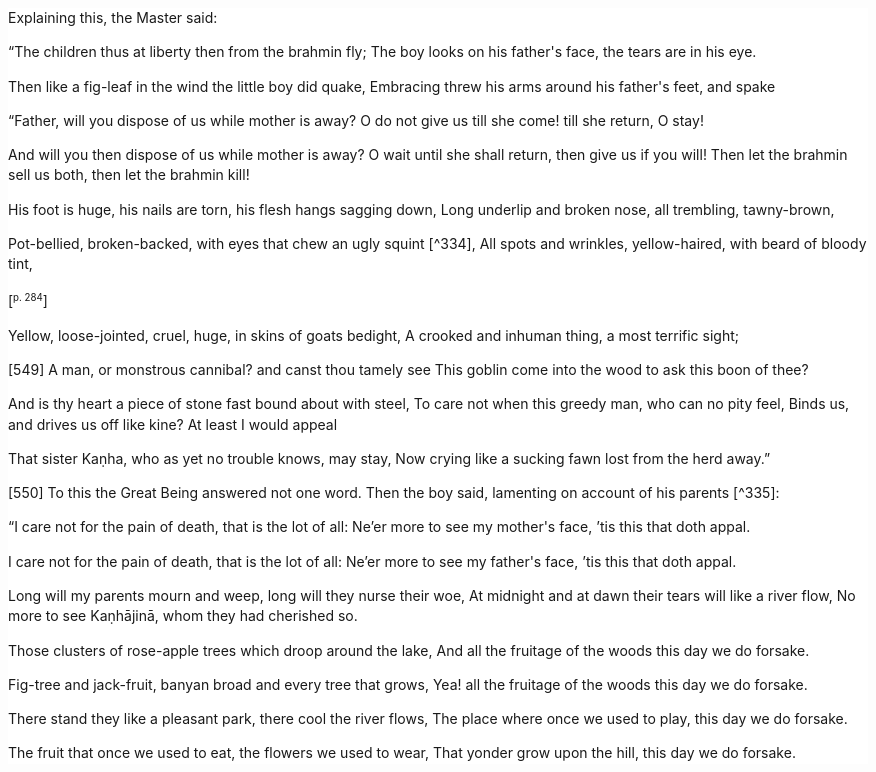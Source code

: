 Explaining this, the Master said:

“The children thus at liberty then from the brahmin fly;
The boy looks on his father's face, the tears are in his eye.

Then like a fig-leaf in the wind the little boy did quake,
Embracing threw his arms around his father's feet, and spake

“Father, will you dispose of us while mother is away?
O do not give us till she come! till she return, O stay!

And will you then dispose of us while mother is away?
O wait until she shall return, then give us if you will!
Then let the brahmin sell us both, then let the brahmin kill!

His foot is huge, his nails are torn, his flesh hangs sagging down,
Long underlip and broken nose, all trembling, tawny-brown,

Pot-bellied, broken-backed, with eyes that chew an ugly squint [^334],
All spots and wrinkles, yellow-haired, with beard of bloody tint,

<span id="p284">[<sup><small>p. 284</small></sup>]</span>

Yellow, loose-jointed, cruel, huge, in skins of goats bedight,
A crooked and inhuman thing, a most terrific sight;

\[549\] A man, or monstrous cannibal? and canst thou tamely see
This goblin come into the wood to ask this boon of thee?

And is thy heart a piece of stone fast bound about with steel,
To care not when this greedy man, who can no pity feel,
Binds us, and drives us off like kine? At least I would appeal

That sister Kaṇha, who as yet no trouble knows, may stay,
Now crying like a sucking fawn lost from the herd away.”

\[550\] To this the Great Being answered not one word. Then the boy said, lamenting on account of his parents [^335]:

“I care not for the pain of death, that is the lot of all:
Ne’er more to see my mother's face, ’tis this that doth appal.

I care not for the pain of death, that is the lot of all:
Ne’er more to see my father's face, ’tis this that doth appal.

Long will my parents mourn and weep, long will they nurse their woe,
At midnight and at dawn their tears will like a river flow,
No more to see Kaṇhājinā, whom they had cherished so.

Those clusters of rose-apple trees which droop around the lake,
And all the fruitage of the woods this day we do forsake.

Fig-tree and jack-fruit, banyan broad and every tree that grows,
Yea! all the fruitage of the woods this day we do forsake.

There stand they like a pleasant park, there cool the river flows,
The place where once we used to play, this day we do forsake.

The fruit that once we used to eat, the flowers we used to wear,
That yonder grow upon the hill, this day we do forsake.
